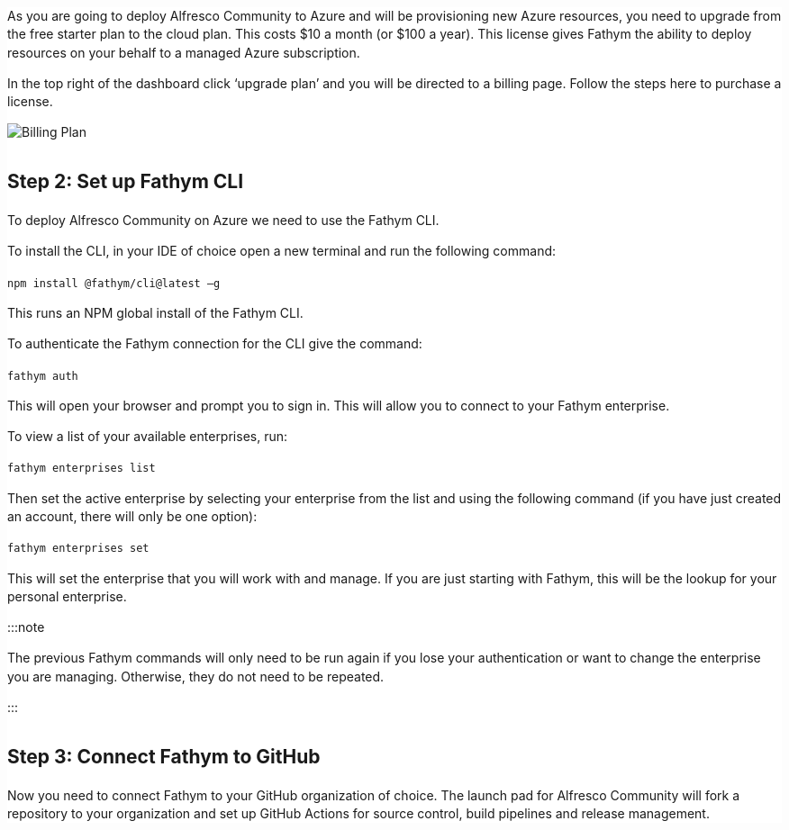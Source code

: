 As you are going to deploy Alfresco Community to Azure and will be provisioning new Azure resources, you need to upgrade from the free starter plan to the cloud plan. This costs $10 a month (or $100 a year). This license gives Fathym the ability to deploy resources on your behalf to a managed Azure subscription.

In the top right of the dashboard click ‘upgrade plan’ and you will be directed to a billing page. Follow the steps here to purchase a license. 

![Billing Plan](https://www.fathym.com/img/fathym-billing-plan.png)

## Step 2: Set up Fathym CLI

To deploy Alfresco Community on Azure we need to use the Fathym CLI. 

To install the CLI, in your IDE of choice open a new terminal and run the following command:

```cli
npm install @fathym/cli@latest –g
```

This runs an NPM global install of the Fathym CLI. 

To authenticate the Fathym connection for the CLI give the command:

```cli
fathym auth
```

This will open your browser and prompt you to sign in. This will allow you to connect to your Fathym enterprise.

To view a list of your available enterprises, run:

```cli
fathym enterprises list
```

Then set the active enterprise by selecting your enterprise from the list and using the following command (if you have just created an account, there will only be one option):

```cli
fathym enterprises set
```

This will set the enterprise that you will work with and manage. If you are just starting with Fathym, this will be the lookup for your personal enterprise.

:::note

The previous Fathym commands will only need to be run again if you lose your authentication or want to change the enterprise you are managing. Otherwise, they do not need to be repeated.

:::

## Step 3: Connect Fathym to GitHub

Now you need to connect Fathym to your GitHub organization of choice. The launch pad for Alfresco Community will fork a repository to your organization and set up GitHub Actions for source control, build pipelines and release management. 
